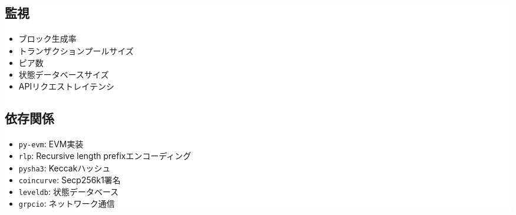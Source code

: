 ## 監視

- ブロック生成率
- トランザクションプールサイズ
- ピア数
- 状態データベースサイズ
- APIリクエストレイテンシ

## 依存関係

- `py-evm`: EVM実装
- `rlp`: Recursive length prefixエンコーディング
- `pysha3`: Keccakハッシュ
- `coincurve`: Secp256k1署名
- `leveldb`: 状態データベース
- `grpcio`: ネットワーク通信